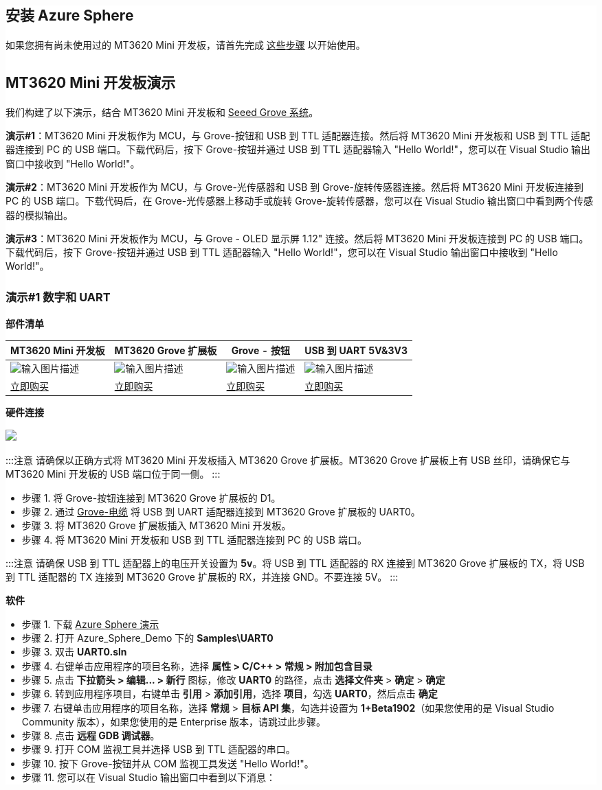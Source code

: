 ## 安装 Azure Sphere

如果您拥有尚未使用过的 MT3620 Mini 开发板，请首先完成 [这些步骤](https://docs.microsoft.com/en-us/azure-sphere/install/overview) 以开始使用。

## MT3620 Mini 开发板演示

我们构建了以下演示，结合 MT3620 Mini 开发板和 [Seeed Grove 系统](https://wiki.seeedstudio.com/cn/Grove_System/)。

**演示#1**：MT3620 Mini 开发板作为 MCU，与 Grove-按钮和 USB 到 TTL 适配器连接。然后将 MT3620 Mini 开发板和 USB 到 TTL 适配器连接到 PC 的 USB 端口。下载代码后，按下 Grove-按钮并通过 USB 到 TTL 适配器输入 "Hello World!"，您可以在 Visual Studio 输出窗口中接收到 "Hello World!"。

**演示#2**：MT3620 Mini 开发板作为 MCU，与 Grove-光传感器和 USB 到 Grove-旋转传感器连接。然后将 MT3620 Mini 开发板连接到 PC 的 USB 端口。下载代码后，在 Grove-光传感器上移动手或旋转 Grove-旋转传感器，您可以在 Visual Studio 输出窗口中看到两个传感器的模拟输出。

**演示#3**：MT3620 Mini 开发板作为 MCU，与 Grove - OLED 显示屏 1.12" 连接。然后将 MT3620 Mini 开发板连接到 PC 的 USB 端口。下载代码后，按下 Grove-按钮并通过 USB 到 TTL 适配器输入 "Hello World!"，您可以在 Visual Studio 输出窗口中接收到 "Hello World!"。

### 演示#1 数字和 UART

**部件清单**

| MT3620 Mini 开发板 | MT3620 Grove 扩展板 | Grove - 按钮 | USB 到 UART 5V&3V3 |
|--------------|-------------|-----------------|-----------------|
|![输入图片描述](https://files.seeedstudio.com/wiki/MT3620_Mini_Dev_Board/img/product_s.png)|![输入图片描述](https://files.seeedstudio.com/wiki/MT3620_Mini_Dev_Board/img/breakout_s.jpg)|![输入图片描述](https://files.seeedstudio.com/wiki/MT3620_Mini_Dev_Board/img/button_s.jpg)|![输入图片描述](https://files.seeedstudio.com/wiki/MT3620_Mini_Dev_Board/img/usb_2_ttl_s.jpg)|
|[立即购买](https://www.seeedstudio.com/MT3620-Mini-Dev-Board-p-2919.html)|[立即购买](https://www.seeedstudio.com/MT3620-Grove-Breakout-p-4043.html)|[立即购买](https://www.seeedstudio.com/Grove-Button-p-766.html)|[立即购买](https://www.seeedstudio.com/USB-To-Uart-5V-3V3-p-1832.html)|

**硬件连接**

![](https://files.seeedstudio.com/wiki/MT3620_Mini_Dev_Board/img/demo1_connection.png)

:::注意
请确保以正确方式将 MT3620 Mini 开发板插入 MT3620 Grove 扩展板。MT3620 Grove 扩展板上有 USB 丝印，请确保它与 MT3620 Mini 开发板的 USB 端口位于同一侧。
:::

- 步骤 1. 将 Grove-按钮连接到 MT3620 Grove 扩展板的 D1。
- 步骤 2. 通过 [Grove-电缆](https://www.seeedstudio.com/Grove-4-pin-Female-Jumper-to-Grove-4-pin-Conversion-Cable-5-PCs-per-PAck.html) 将 USB 到 UART 适配器连接到 MT3620 Grove 扩展板的 UART0。
- 步骤 3. 将 MT3620 Grove 扩展板插入 MT3620 Mini 开发板。
- 步骤 4. 将 MT3620 Mini 开发板和 USB 到 TTL 适配器连接到 PC 的 USB 端口。

:::注意
请确保 USB 到 TTL 适配器上的电压开关设置为 **5v**。将 USB 到 TTL 适配器的 RX 连接到 MT3620 Grove 扩展板的 TX，将 USB 到 TTL 适配器的 TX 连接到 MT3620 Grove 扩展板的 RX，并连接 GND。不要连接 5V。
:::

**软件**

- 步骤 1. 下载 [Azure Sphere 演示](https://github.com/Seeed-Studio/Azure_Sphere_Demo)
- 步骤 2. 打开 Azure_Sphere_Demo 下的 **Samples\UART0**
- 步骤 3. 双击 **UART0.sln**
- 步骤 4. 右键单击应用程序的项目名称，选择 **属性 > C/C++ > 常规 > 附加包含目录**
- 步骤 5. 点击 **下拉箭头 > 编辑... > 新行** 图标，修改 **UART0** 的路径，点击 **选择文件夹** > **确定** > **确定**
- 步骤 6. 转到应用程序项目，右键单击 **引用** > **添加引用**，选择 **项目**，勾选 **UART0**，然后点击 **确定**
- 步骤 7. 右键单击应用程序的项目名称，选择 **常规** > **目标 API 集**，勾选并设置为 **1+Beta1902**（如果您使用的是 Visual Studio Community 版本），如果您使用的是 Enterprise 版本，请跳过此步骤。
- 步骤 8. 点击 **远程 GDB 调试器**。
- 步骤 9. 打开 COM 监视工具并选择 USB 到 TTL 适配器的串口。
- 步骤 10. 按下 Grove-按钮并从 COM 监视工具发送 "Hello World!"。
- 步骤 11. 您可以在 Visual Studio 输出窗口中看到以下消息：
